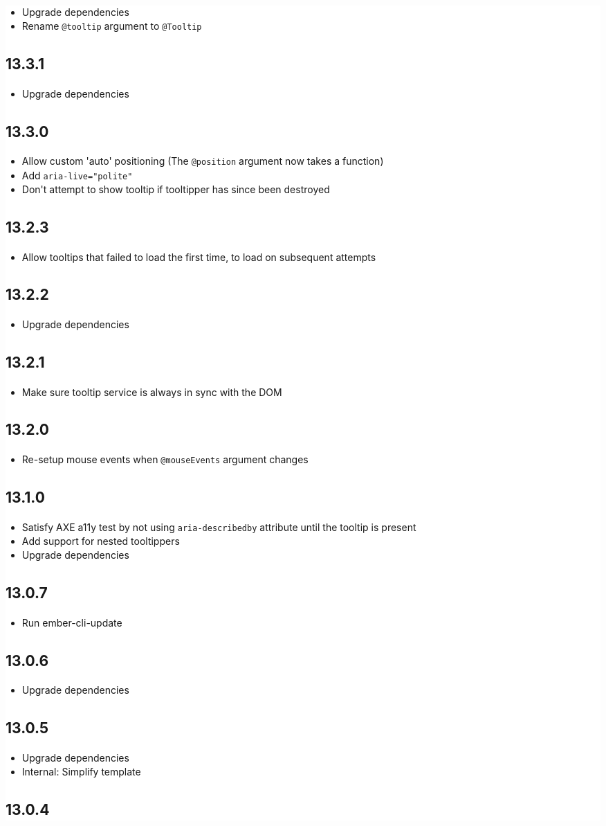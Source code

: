 - Upgrade dependencies
- Rename `@tooltip` argument to `@Tooltip`

## 13.3.1

- Upgrade dependencies

## 13.3.0

- Allow custom 'auto' positioning
  (The `@position` argument now takes a function)
- Add `aria-live="polite"`
- Don't attempt to show tooltip if tooltipper has since been destroyed

## 13.2.3

- Allow tooltips that failed to load the first time, to load on subsequent attempts

## 13.2.2

- Upgrade dependencies

## 13.2.1

- Make sure tooltip service is always in sync with the DOM

## 13.2.0

- Re-setup mouse events when `@mouseEvents` argument changes

## 13.1.0

- Satisfy AXE a11y test by not using `aria-describedby` attribute until the tooltip is present
- Add support for nested tooltippers
- Upgrade dependencies

## 13.0.7

- Run ember-cli-update

## 13.0.6

- Upgrade dependencies

## 13.0.5

- Upgrade dependencies
- Internal: Simplify template

## 13.0.4
